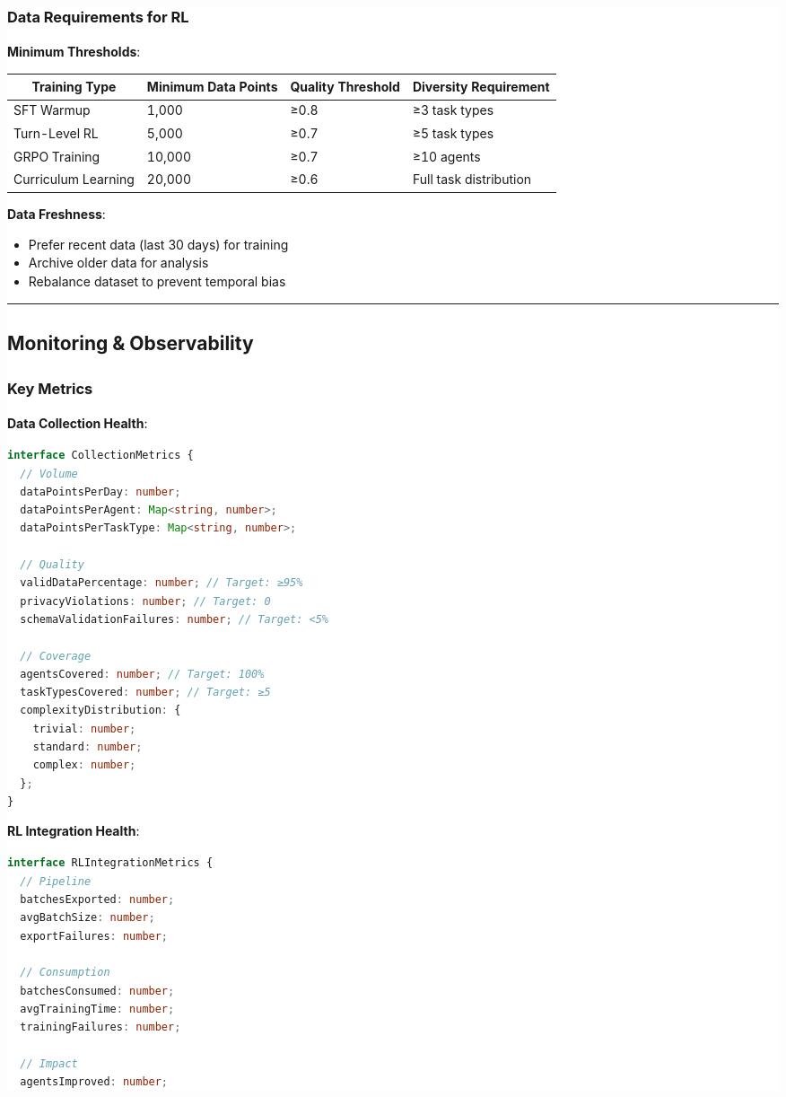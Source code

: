 ### Data Requirements for RL

**Minimum Thresholds**:

| Training Type       | Minimum Data Points | Quality Threshold | Diversity Requirement  |
| ------------------- | ------------------- | ----------------- | ---------------------- |
| SFT Warmup          | 1,000               | ≥0.8              | ≥3 task types          |
| Turn-Level RL       | 5,000               | ≥0.7              | ≥5 task types          |
| GRPO Training       | 10,000              | ≥0.7              | ≥10 agents             |
| Curriculum Learning | 20,000              | ≥0.6              | Full task distribution |

**Data Freshness**:

- Prefer recent data (last 30 days) for training
- Archive older data for analysis
- Rebalance dataset to prevent temporal bias

---

## Monitoring & Observability

### Key Metrics

**Data Collection Health**:

```typescript
interface CollectionMetrics {
  // Volume
  dataPointsPerDay: number;
  dataPointsPerAgent: Map<string, number>;
  dataPointsPerTaskType: Map<string, number>;

  // Quality
  validDataPercentage: number; // Target: ≥95%
  privacyViolations: number; // Target: 0
  schemaValidationFailures: number; // Target: <5%

  // Coverage
  agentsCovered: number; // Target: 100%
  taskTypesCovered: number; // Target: ≥5
  complexityDistribution: {
    trivial: number;
    standard: number;
    complex: number;
  };
}
```

**RL Integration Health**:

```typescript
interface RLIntegrationMetrics {
  // Pipeline
  batchesExported: number;
  avgBatchSize: number;
  exportFailures: number;

  // Consumption
  batchesConsumed: number;
  avgTrainingTime: number;
  trainingFailures: number;

  // Impact
  agentsImproved: number;
```